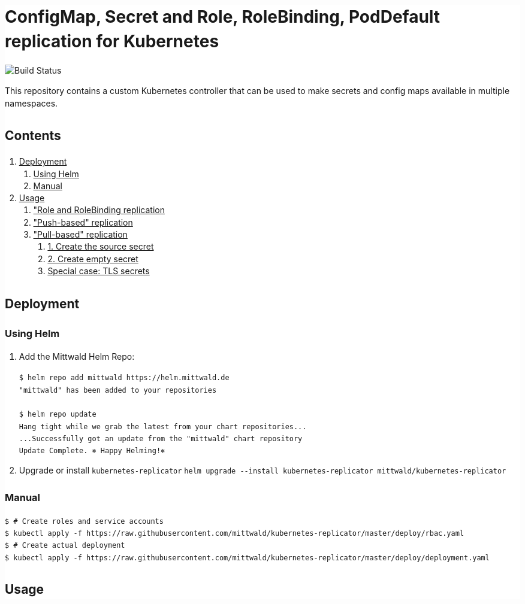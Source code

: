# ConfigMap, Secret and Role, RoleBinding, PodDefault replication for Kubernetes

![Build Status](https://github.com/mittwald/kubernetes-replicator/workflows/Compile%20&%20Test/badge.svg)

This repository contains a custom Kubernetes controller that can be used to make
secrets and config maps available in multiple namespaces.

## Contents

1. [Deployment](#deployment)
    1. [Using Helm](#using-helm)
    1. [Manual](#manual)
1. [Usage](#usage)
    1. ["Role and RoleBinding replication](#role-and-rolebinding-replication)
    1. ["Push-based" replication](#push-based-replication)
    1. ["Pull-based" replication](#pull-based-replication)
        1. [1. Create the source secret](#step-1-create-the-source-secret)
        1. [2. Create empty secret](#step-2-create-an-empty-destination-secret)
        1. [Special case: TLS secrets](#special-case-tls-secrets)

## Deployment

### Using Helm

1. Add the Mittwald Helm Repo:
    ```shellsession
    $ helm repo add mittwald https://helm.mittwald.de
    "mittwald" has been added to your repositories

    $ helm repo update
    Hang tight while we grab the latest from your chart repositories...
    ...Successfully got an update from the "mittwald" chart repository
    Update Complete. ⎈ Happy Helming!⎈
    ```

2. Upgrade or install `kubernetes-replicator`
    `helm upgrade --install kubernetes-replicator mittwald/kubernetes-replicator`

### Manual

```shellsession
$ # Create roles and service accounts
$ kubectl apply -f https://raw.githubusercontent.com/mittwald/kubernetes-replicator/master/deploy/rbac.yaml
$ # Create actual deployment
$ kubectl apply -f https://raw.githubusercontent.com/mittwald/kubernetes-replicator/master/deploy/deployment.yaml
```

## Usage
